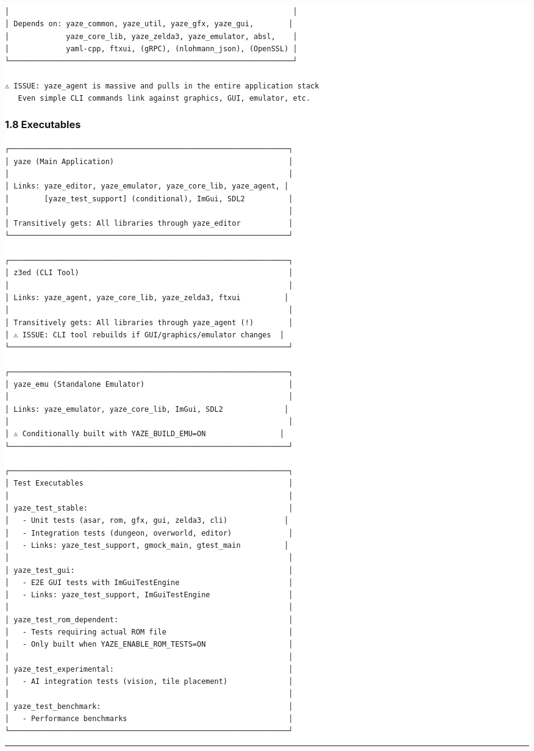 ```
│                                                                 │
│ Depends on: yaze_common, yaze_util, yaze_gfx, yaze_gui,        │
│             yaze_core_lib, yaze_zelda3, yaze_emulator, absl,    │
│             yaml-cpp, ftxui, (gRPC), (nlohmann_json), (OpenSSL) │
└─────────────────────────────────────────────────────────────────┘

⚠️ ISSUE: yaze_agent is massive and pulls in the entire application stack
   Even simple CLI commands link against graphics, GUI, emulator, etc.
```

### 1.8 Executables

```
┌────────────────────────────────────────────────────────────────┐
│ yaze (Main Application)                                        │
│                                                                │
│ Links: yaze_editor, yaze_emulator, yaze_core_lib, yaze_agent, │
│        [yaze_test_support] (conditional), ImGui, SDL2          │
│                                                                │
│ Transitively gets: All libraries through yaze_editor           │
└────────────────────────────────────────────────────────────────┘

┌────────────────────────────────────────────────────────────────┐
│ z3ed (CLI Tool)                                                │
│                                                                │
│ Links: yaze_agent, yaze_core_lib, yaze_zelda3, ftxui          │
│                                                                │
│ Transitively gets: All libraries through yaze_agent (!)        │
│ ⚠️ ISSUE: CLI tool rebuilds if GUI/graphics/emulator changes  │
└────────────────────────────────────────────────────────────────┘

┌────────────────────────────────────────────────────────────────┐
│ yaze_emu (Standalone Emulator)                                 │
│                                                                │
│ Links: yaze_emulator, yaze_core_lib, ImGui, SDL2              │
│                                                                │
│ ⚠️ Conditionally built with YAZE_BUILD_EMU=ON                 │
└────────────────────────────────────────────────────────────────┘

┌────────────────────────────────────────────────────────────────┐
│ Test Executables                                               │
│                                                                │
│ yaze_test_stable:                                              │
│   - Unit tests (asar, rom, gfx, gui, zelda3, cli)             │
│   - Integration tests (dungeon, overworld, editor)             │
│   - Links: yaze_test_support, gmock_main, gtest_main          │
│                                                                │
│ yaze_test_gui:                                                 │
│   - E2E GUI tests with ImGuiTestEngine                         │
│   - Links: yaze_test_support, ImGuiTestEngine                  │
│                                                                │
│ yaze_test_rom_dependent:                                       │
│   - Tests requiring actual ROM file                            │
│   - Only built when YAZE_ENABLE_ROM_TESTS=ON                   │
│                                                                │
│ yaze_test_experimental:                                        │
│   - AI integration tests (vision, tile placement)              │
│                                                                │
│ yaze_test_benchmark:                                           │
│   - Performance benchmarks                                     │
└────────────────────────────────────────────────────────────────┘
```

---